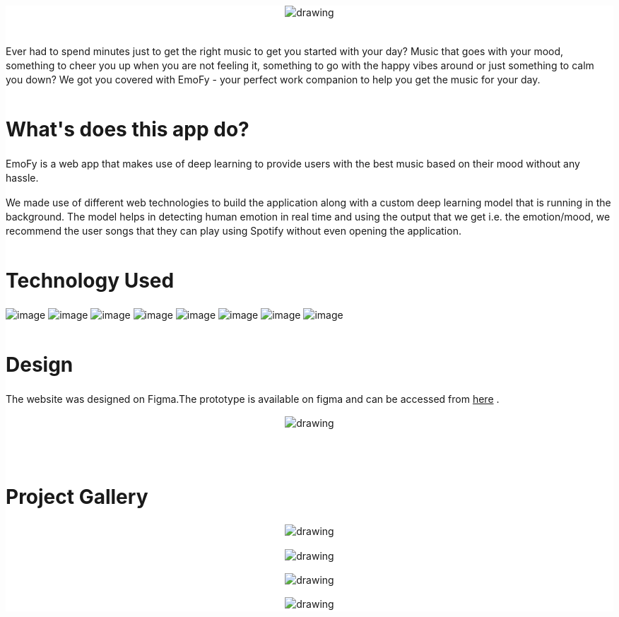 <p align="center">
<img src="https://github.com/mihir7121/EmoFy/blob/main/Readme-Assets/Logo-Readme.png" alt="drawing" width="400"/>
</p>

</br>
Ever had to spend minutes just to get the right music to get you started with your day? Music that goes with your mood, something to cheer you up when you are not feeling it, something to go with the happy vibes around or just something to calm you down? We got you covered with EmoFy - your perfect work companion to help you get the music for your day.

# What's does this app do?

EmoFy is a web app that makes use of deep learning to provide users with the best music based on their mood without any hassle.</br>

We made use of different web technologies to build the application along with a custom deep learning model that is running in the background. The model helps in detecting human emotion in real time and using the output that we get i.e. the emotion/mood, we recommend the user songs that they can play using Spotify without even opening the application.

# Technology Used
![image](https://img.shields.io/badge/Python-3776AB?style=for-the-badge&logo=python&logoColor=white)
![image](https://img.shields.io/badge/TensorFlow-FF6F00?style=for-the-badge&logo=TensorFlow&logoColor=white)
![image](https://img.shields.io/badge/Keras-D00000?style=for-the-badge&logo=Keras&logoColor=white)
![image](https://img.shields.io/badge/OpenCV-27338e?style=for-the-badge&logo=OpenCV&logoColor=white)
![image](https://img.shields.io/badge/Django-092E20?style=for-the-badge&logo=django&logoColor=white)
![image](https://img.shields.io/badge/Bootstrap-563D7C?style=for-the-badge&logo=bootstrap&logoColor=white)
![image](https://img.shields.io/badge/Figma-F24E1E?style=for-the-badge&logo=figma&logoColor=white)
![image](https://img.shields.io/badge/Spotify-1ED760?&style=for-the-badge&logo=spotify&logoColor=white)
# Design
The website was designed on Figma.The prototype is available on figma and can be accessed from [here](https://www.figma.com/file/OF9DcqPII7f5QpUR7hIN7B/EmoFy?node-id=0%3A1) .
<p align="center">
<img src="https://github.com/AM1CODES/EmoFy-GardenHacks/blob/main/Readme-Assets/Figma-Design.png" alt="drawing" width="500"/>
</p>
</br>

# Project Gallery

<p align="center">
<img src="https://github.com/mihir7121/EmoFy/blob/main/Readme-Assets/Landing.png" alt="drawing" width="500"/>
</p>
<p align="center">
<img src="https://github.com/mihir7121/EmoFy/blob/main/Readme-Assets/About.png" alt="drawing" width="500"/>
</p>
<p align="center">
<img src="https://github.com/mihir7121/EmoFy/blob/main/Readme-Assets/Screen_Capture_1.png" alt="drawing" width="500"/>
</p>
<p align="center">
<img src="https://github.com/mihir7121/EmoFy/blob/main/Readme-Assets/Screen_Capture_2.png" alt="drawing" width="500"/>
</p>
<p align="center">